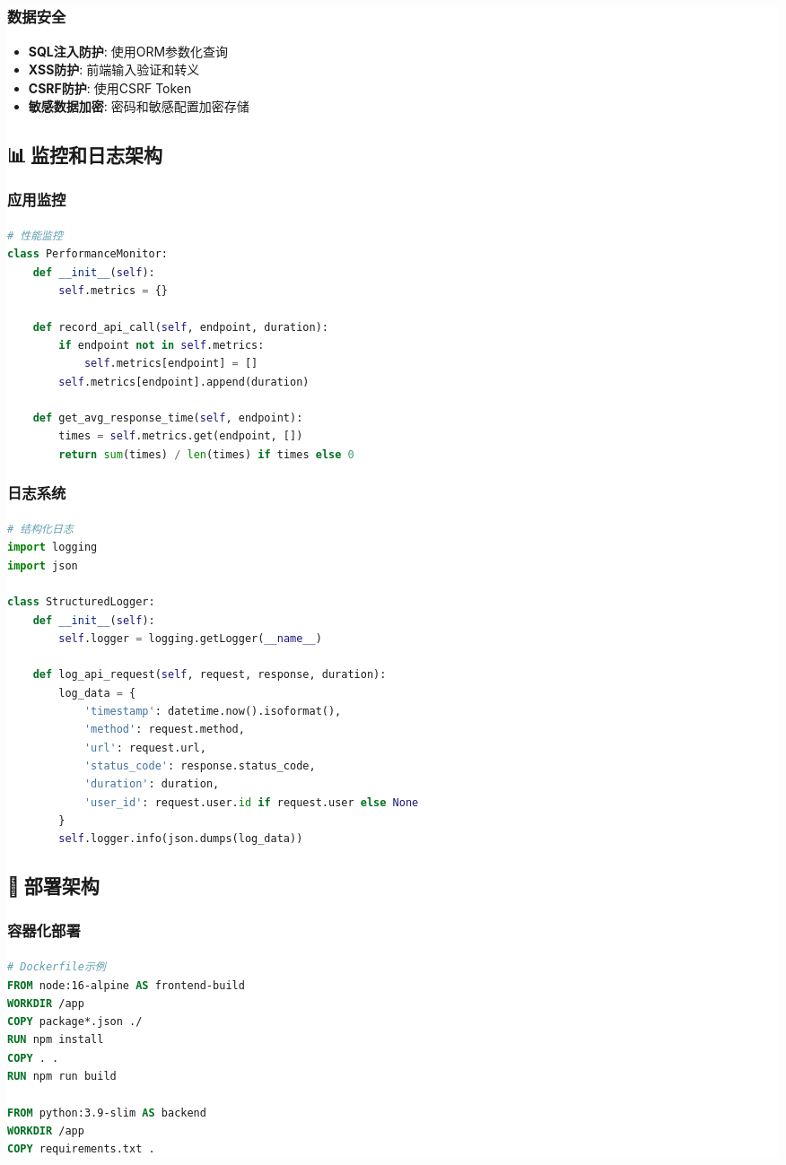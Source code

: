 ### 数据安全
- **SQL注入防护**: 使用ORM参数化查询
- **XSS防护**: 前端输入验证和转义
- **CSRF防护**: 使用CSRF Token
- **敏感数据加密**: 密码和敏感配置加密存储

## 📊 监控和日志架构

### 应用监控
```python
# 性能监控
class PerformanceMonitor:
    def __init__(self):
        self.metrics = {}
        
    def record_api_call(self, endpoint, duration):
        if endpoint not in self.metrics:
            self.metrics[endpoint] = []
        self.metrics[endpoint].append(duration)
        
    def get_avg_response_time(self, endpoint):
        times = self.metrics.get(endpoint, [])
        return sum(times) / len(times) if times else 0
```

### 日志系统
```python
# 结构化日志
import logging
import json

class StructuredLogger:
    def __init__(self):
        self.logger = logging.getLogger(__name__)
        
    def log_api_request(self, request, response, duration):
        log_data = {
            'timestamp': datetime.now().isoformat(),
            'method': request.method,
            'url': request.url,
            'status_code': response.status_code,
            'duration': duration,
            'user_id': request.user.id if request.user else None
        }
        self.logger.info(json.dumps(log_data))
```

## 🚀 部署架构

### 容器化部署
```dockerfile
# Dockerfile示例
FROM node:16-alpine AS frontend-build
WORKDIR /app
COPY package*.json ./
RUN npm install
COPY . .
RUN npm run build

FROM python:3.9-slim AS backend
WORKDIR /app
COPY requirements.txt .
```